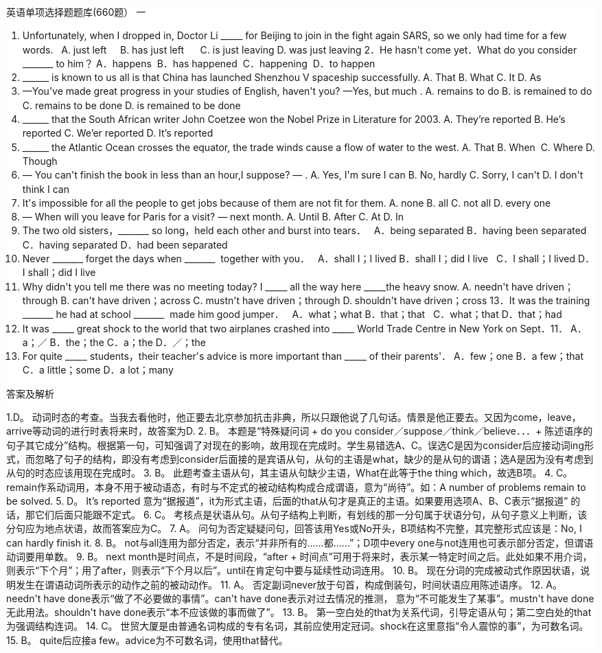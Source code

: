 英语单项选择题题库(660题）
一
1. Unfortunately, when I dropped in, Doctor Li _____ for Beijing to join in the fight again SARS, so we only had time for a few words.
  A. just left         B. has just left      C. is just leaving       D. was just leaving 
2．He hasn't come yet．What do you consider _______ to him？ 
A．happens       B．has happened       C．happening         D．to happen 
3. ______ is known to us all is that China has launched Shenzhou V spaceship successfully.
A. That        B. What           C. It           D. As
4. —You've made great progress in your studies of English, haven't you?
—Yes, but much        .
A. remains to do         B. is remained to do   C. remains to be done            D. is remained to be done
5. ______ that the South African writer John Coetzee won the Nobel Prize in Literature for 2003.
  A. They’re reported          B. He’s reported  C. We’er reported           D. It’s reported
6. ______ the Atlantic Ocean crosses the equator, the trade winds cause a flow of water to the west. 
A. That       B. When        C. Where       D. Though 
7. — You can't finish the book in less than an hour,I suppose?
—        .
A. Yes, I'm sure I can      B. No, hardly  C. Sorry, I can't        D. I don't think I can
8. It's impossible for all the people to get jobs because         of them are not fit for them.
A. none          B. all          C. not all         D. every one
9. — When will you leave for Paris for a visit?
—        next month.
A. Until         B. After          C. At          D. In
10. The two old sisters，_______ so long，held each other and burst into tears．
  A．being separated     B．having been separated  C．having separated      D．had been separated 
11. Never _______ forget the days when _______  together with you． 
  A．shall I；I lived   B．shall I；did I live   C．I shall；I lived        D．I shall；did I live 
12. Why didn't you tell me there was no meeting today? I _____ all the way here _____the heavy snow. 
A. needn't have driven；through   B. can't have driven；across
C. mustn't have driven；through   D. shouldn't have driven；cross 
13．It was the training _______ he had at school _______  made him good jumper． 
  A．what；what      B．that；that   C．what；that       D．that；had 
14. It was _____ great shock to the world that two airplanes crashed into _____ World Trade Centre in New York on Sept．11． 
A．a；／        B．the；the           C．a；the            D．／；the 
15. For quite _____ students，their teacher's advice is more important than _____ of their parents'． 
A．few；one       B．a few；that   C．a little；some          D．a lot；many 


答案及解析

1.D。 动词时态的考查。当我去看他时，他正要去北京参加抗击非典，所以只跟他说了几句话。情景是他正要去。又因为come，leave，arrive等动词的进行时表将来时，故答案为D.
2. B。 本题是“特殊疑问词 + do you consider／suppose／think／believe．．．+ 陈述语序的句子其它成分”结构。根据第一句，可知强调了对现在的影响，故用现在完成时。学生易错选A、C。误选C是因为consider后应接动词ing形式，而忽略了句子的结构，即没有考虑到consider后面接的是宾语从句，从句的主语是what，缺少的是从句的谓语；选A是因为没有考虑到从句的时态应该用现在完成时。 
3. B。 此题考查主语从句，其主语从句缺少主语，What在此等于the thing which，故选B项。
4. C。 remain作系动词用，本身不用于被动语态，有时与不定式的被动结构构成合成谓语，意为“尚待”。如：A number of problems remain to be solved.
5. D。 It’s reported 意为“据报道”，it为形式主语，后面的that从句才是真正的主语。如果要用选项A、B、C表示“据报道” 的话，那它们后面只能跟不定式。
6. C。 考核点是状语从句。从句子结构上判断，有划线的那一分句属于状语分句，从句子意义上判断，该分句应为地点状语，故而答案应为C。 
7. A。 问句为否定疑疑问句，回答该用Yes或No开头，B项结构不完整，其完整形式应该是：No, I can hardly finish it.
8. B。 not与all连用为部分否定，表示“并非所有的……都……”；D项中every one与not连用也可表示部分否定，但谓语动词要用单数。
9. B。 next month是时间点，不是时间段，“after + 时间点”可用于将来时，表示某一特定时间之后。此处如果不用介词，则表示“下个月”；用了after，则表示“下个月以后”。until在肯定句中要与延续性动词连用。
10. B。 现在分词的完成被动式作原因状语，说明发生在谓语动词所表示的动作之前的被动动作。 
11. A。 否定副词never放于句首，构成倒装句，时间状语应用陈述语序。 
12. A。 needn't have done表示“做了不必要做的事情”。can't have done表示对过去情况的推测， 意为“不可能发生了某事”。mustn't have done 无此用法。shouldn't have done表示“本不应该做的事而做了”。 
13. B。 第一空白处的that为关系代词，引导定语从句；第二空白处的that为强调结构连词。 
14. C。 世贸大厦是由普通名词构成的专有名词，其前应使用定冠词。shock在这里意指“令人震惊的事”，为可数名词。
15. B。 quite后应接a few。advice为不可数名词，使用that替代。 

